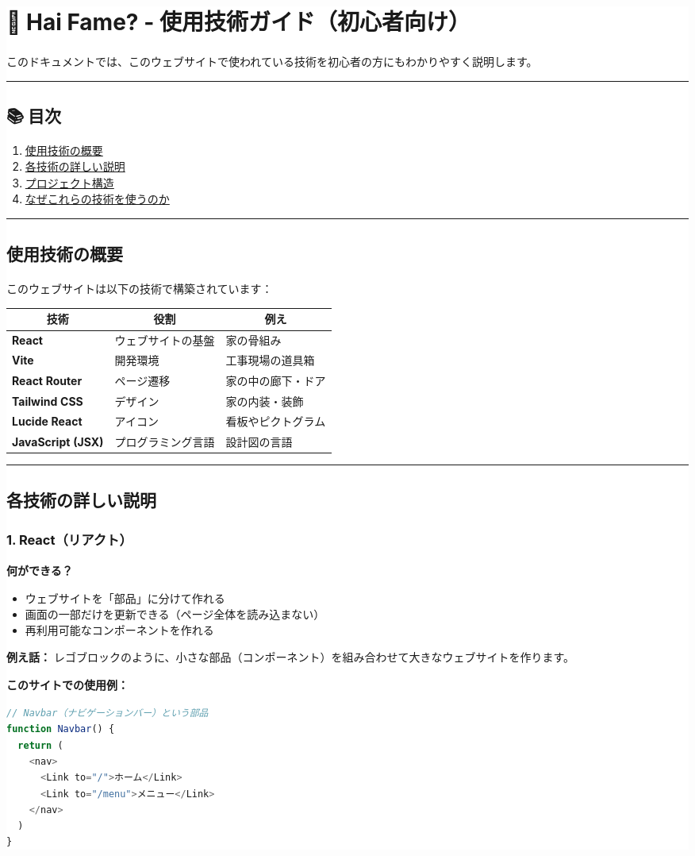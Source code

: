 # 🍝 Hai Fame? - 使用技術ガイド（初心者向け）

このドキュメントでは、このウェブサイトで使われている技術を初心者の方にもわかりやすく説明します。

---

## 📚 目次

1. [使用技術の概要](#使用技術の概要)
2. [各技術の詳しい説明](#各技術の詳しい説明)
3. [プロジェクト構造](#プロジェクト構造)
4. [なぜこれらの技術を使うのか](#なぜこれらの技術を使うのか)

---

## 使用技術の概要

このウェブサイトは以下の技術で構築されています：

| 技術 | 役割 | 例え |
|------|------|------|
| **React** | ウェブサイトの基盤 | 家の骨組み |
| **Vite** | 開発環境 | 工事現場の道具箱 |
| **React Router** | ページ遷移 | 家の中の廊下・ドア |
| **Tailwind CSS** | デザイン | 家の内装・装飾 |
| **Lucide React** | アイコン | 看板やピクトグラム |
| **JavaScript (JSX)** | プログラミング言語 | 設計図の言語 |

---

## 各技術の詳しい説明

### 1. **React（リアクト）**

**何ができる？**
- ウェブサイトを「部品」に分けて作れる
- 画面の一部だけを更新できる（ページ全体を読み込まない）
- 再利用可能なコンポーネントを作れる

**例え話：**
レゴブロックのように、小さな部品（コンポーネント）を組み合わせて大きなウェブサイトを作ります。

**このサイトでの使用例：**
```javascript
// Navbar（ナビゲーションバー）という部品
function Navbar() {
  return (
    <nav>
      <Link to="/">ホーム</Link>
      <Link to="/menu">メニュー</Link>
    </nav>
  )
}
```
